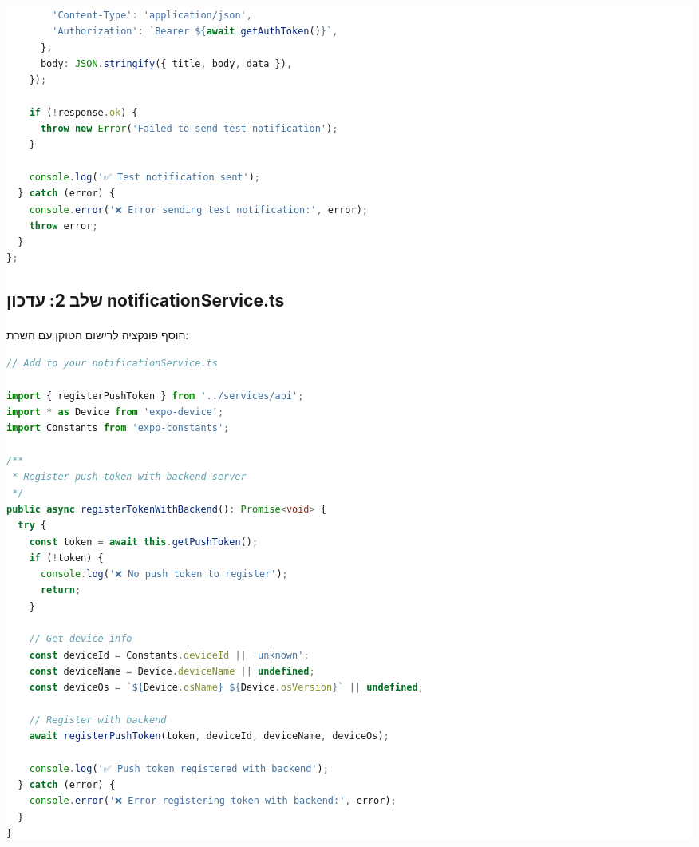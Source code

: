 ```typescript
        'Content-Type': 'application/json',
        'Authorization': `Bearer ${await getAuthToken()}`,
      },
      body: JSON.stringify({ title, body, data }),
    });

    if (!response.ok) {
      throw new Error('Failed to send test notification');
    }

    console.log('✅ Test notification sent');
  } catch (error) {
    console.error('❌ Error sending test notification:', error);
    throw error;
  }
};
```

## שלב 2: עדכון notificationService.ts

הוסף פונקציה לרישום הטוקן עם השרת:

```typescript
// Add to your notificationService.ts

import { registerPushToken } from '../services/api';
import * as Device from 'expo-device';
import Constants from 'expo-constants';

/**
 * Register push token with backend server
 */
public async registerTokenWithBackend(): Promise<void> {
  try {
    const token = await this.getPushToken();
    if (!token) {
      console.log('❌ No push token to register');
      return;
    }

    // Get device info
    const deviceId = Constants.deviceId || 'unknown';
    const deviceName = Device.deviceName || undefined;
    const deviceOs = `${Device.osName} ${Device.osVersion}` || undefined;

    // Register with backend
    await registerPushToken(token, deviceId, deviceName, deviceOs);
    
    console.log('✅ Push token registered with backend');
  } catch (error) {
    console.error('❌ Error registering token with backend:', error);
  }
}
```
